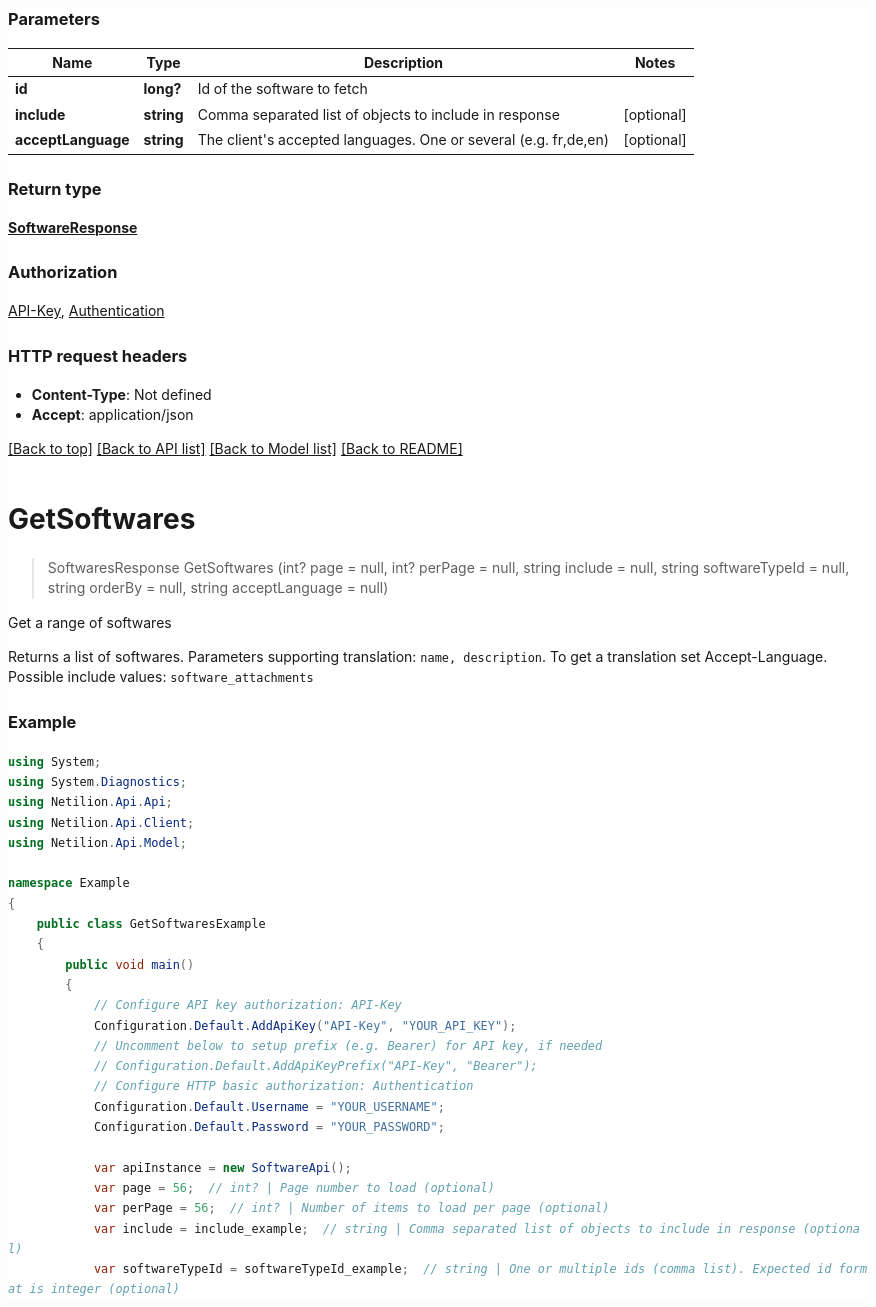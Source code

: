### Parameters

Name | Type | Description  | Notes
------------- | ------------- | ------------- | -------------
 **id** | **long?**| Id of the software to fetch | 
 **include** | **string**| Comma separated list of objects to include in response | [optional] 
 **acceptLanguage** | **string**| The client&#x27;s accepted languages. One or several (e.g. fr,de,en) | [optional] 

### Return type

[**SoftwareResponse**](SoftwareResponse.md)

### Authorization

[API-Key](../README.md#API-Key), [Authentication](../README.md#Authentication)

### HTTP request headers

 - **Content-Type**: Not defined
 - **Accept**: application/json

[[Back to top]](#) [[Back to API list]](../README.md#documentation-for-api-endpoints) [[Back to Model list]](../README.md#documentation-for-models) [[Back to README]](../README.md)
<a name="getsoftwares"></a>
# **GetSoftwares**
> SoftwaresResponse GetSoftwares (int? page = null, int? perPage = null, string include = null, string softwareTypeId = null, string orderBy = null, string acceptLanguage = null)

Get a range of softwares

Returns a list of softwares. Parameters supporting translation: ```name, description```. To get a translation set Accept-Language. Possible include values: ```software_attachments```

### Example
```csharp
using System;
using System.Diagnostics;
using Netilion.Api.Api;
using Netilion.Api.Client;
using Netilion.Api.Model;

namespace Example
{
    public class GetSoftwaresExample
    {
        public void main()
        {
            // Configure API key authorization: API-Key
            Configuration.Default.AddApiKey("API-Key", "YOUR_API_KEY");
            // Uncomment below to setup prefix (e.g. Bearer) for API key, if needed
            // Configuration.Default.AddApiKeyPrefix("API-Key", "Bearer");
            // Configure HTTP basic authorization: Authentication
            Configuration.Default.Username = "YOUR_USERNAME";
            Configuration.Default.Password = "YOUR_PASSWORD";

            var apiInstance = new SoftwareApi();
            var page = 56;  // int? | Page number to load (optional) 
            var perPage = 56;  // int? | Number of items to load per page (optional) 
            var include = include_example;  // string | Comma separated list of objects to include in response (optional) 
            var softwareTypeId = softwareTypeId_example;  // string | One or multiple ids (comma list). Expected id format is integer (optional) 
```